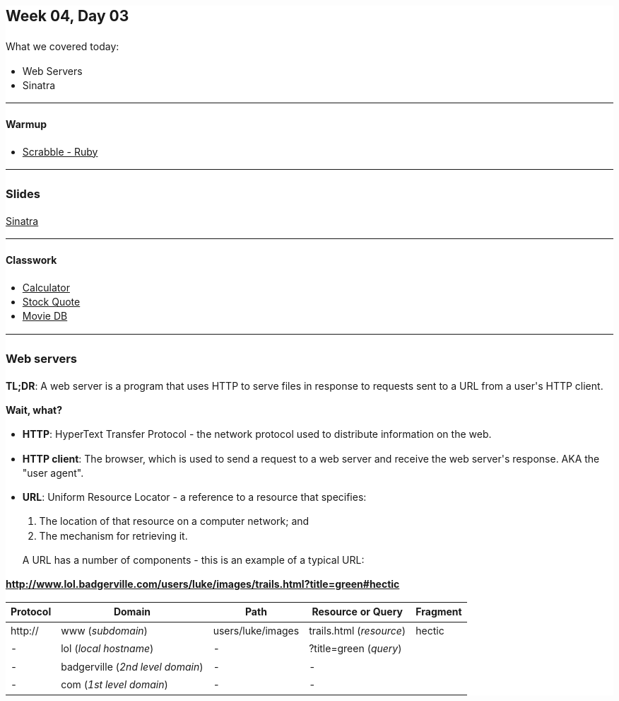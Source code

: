 ## Week 04, Day 03

What we covered today:
- Web Servers
- Sinatra
___

#### Warmup

- [Scrabble - Ruby](https://github.com/GrantjHanrahan/wdi27-homework/tree/master/warmups/week04/day03_ruby_scrabble)

___
### Slides
[Sinatra](https://slack-files.com/files-pri-safe/T0351JZQ0-FALM4G4CD/introduction-to-sinatra.pdf?c=1525852270-0b8895c3ec6e4793e00201ed80fd4d33d5bf2340)

___
#### Classwork

- [Calculator](https://github.com/textchimp/wdi-27/tree/master/week4/sinatra/intro)
- [Stock Quote](https://github.com/textchimp/wdi-27/tree/master/week4/sinatra/stock)
- [Movie DB](https://github.com/textchimp/wdi-27/tree/master/week4/sinatra/movies)

___


### Web servers

**TL;DR**: A web server is a program that uses HTTP to serve files in response to requests sent to a URL from a user's HTTP client.

**Wait, what?**

- **HTTP**: HyperText Transfer Protocol - the network protocol used to distribute information on the web.
- **HTTP client**: The browser, which is used to send a request to a web server and receive the web server's response. AKA the "user agent".
- **URL**: Uniform Resource Locator - a reference to a resource that specifies:
  1.  The location of that resource on a computer network; and
  2.  The mechanism for retrieving it.

  A URL has a number of components - this is an example of a typical URL:

**http://www.lol.badgerville.com/users/luke/images/trails.html?title=green#hectic**

| Protocol | Domain                               | Path                     | Resource or Query            | Fragment |
| -------- | ------------------------------------ | ------------------------ | ---------------------------- | -------- |
| http://  | www (*subdomain*)                    | users/luke/images        | trails.html (*resource*)| hectic   |
| -        | lol (*local hostname*)               | -                        | ?title=green (*query*)        |          |    
| -        | badgerville (*2nd level domain*)     | -                        | -                            |          |
| -        | com (*1st level domain*)             | -                        | -                            |          |
